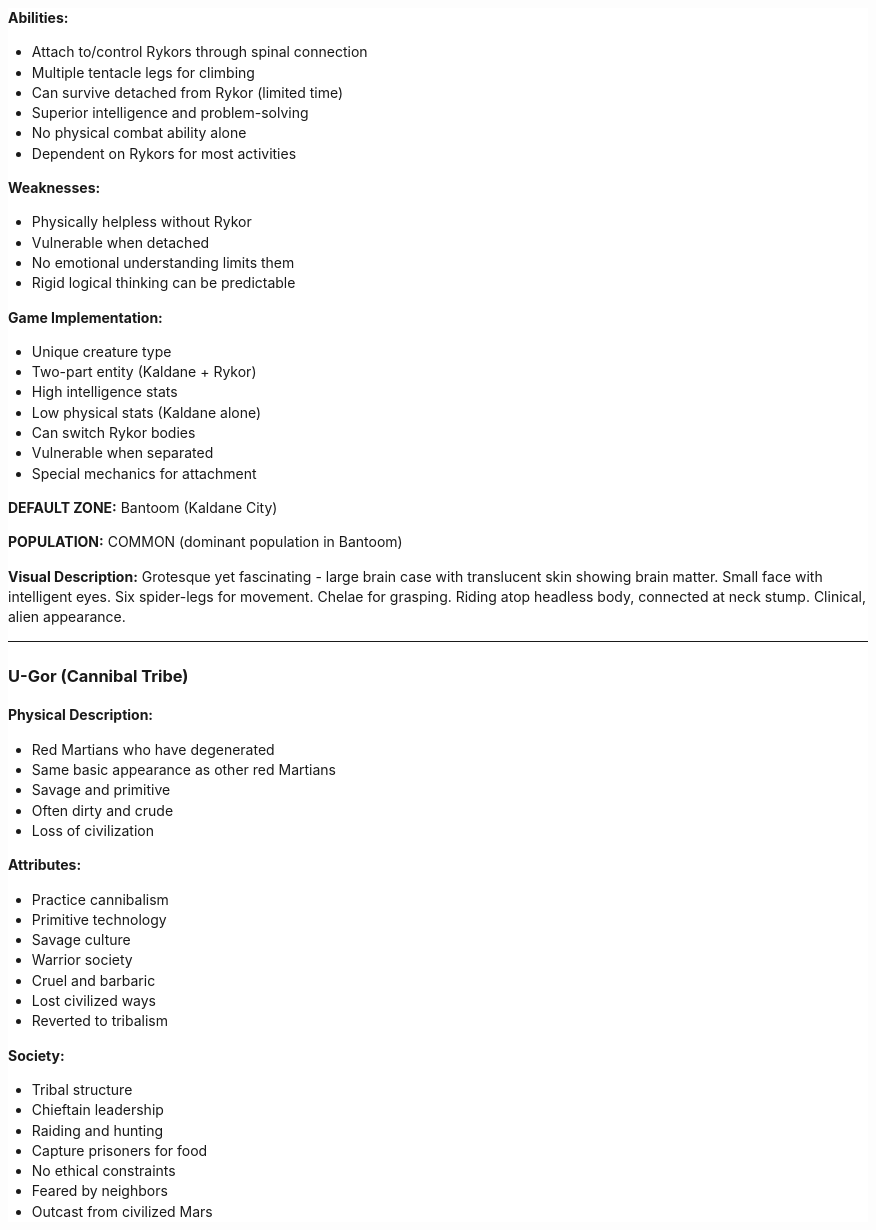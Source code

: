 **Abilities:**
- Attach to/control Rykors through spinal connection
- Multiple tentacle legs for climbing
- Can survive detached from Rykor (limited time)
- Superior intelligence and problem-solving
- No physical combat ability alone
- Dependent on Rykors for most activities

**Weaknesses:**
- Physically helpless without Rykor
- Vulnerable when detached
- No emotional understanding limits them
- Rigid logical thinking can be predictable

**Game Implementation:**
- Unique creature type
- Two-part entity (Kaldane + Rykor)
- High intelligence stats
- Low physical stats (Kaldane alone)
- Can switch Rykor bodies
- Vulnerable when separated
- Special mechanics for attachment

**DEFAULT ZONE:** Bantoom (Kaldane City)

**POPULATION:** COMMON (dominant population in Bantoom)

**Visual Description:**
Grotesque yet fascinating - large brain case with translucent skin showing brain matter. Small face with intelligent eyes. Six spider-legs for movement. Chelae for grasping. Riding atop headless body, connected at neck stump. Clinical, alien appearance.

---

### U-Gor (Cannibal Tribe)
**Physical Description:**
- Red Martians who have degenerated
- Same basic appearance as other red Martians
- Savage and primitive
- Often dirty and crude
- Loss of civilization

**Attributes:**
- Practice cannibalism
- Primitive technology
- Savage culture
- Warrior society
- Cruel and barbaric
- Lost civilized ways
- Reverted to tribalism

**Society:**
- Tribal structure
- Chieftain leadership
- Raiding and hunting
- Capture prisoners for food
- No ethical constraints
- Feared by neighbors
- Outcast from civilized Mars
